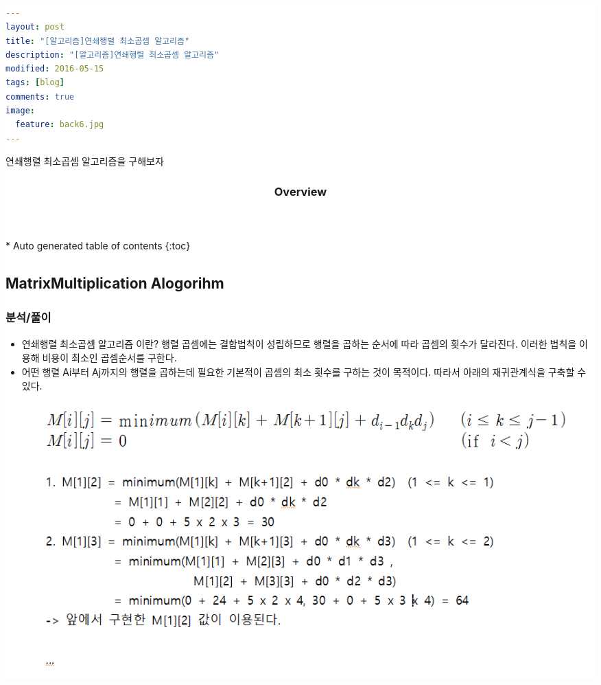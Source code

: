 ```yaml
---
layout: post
title: "[알고리즘]연쇄행렬 최소곱셈 알고리즘"
description: "[알고리즘]연쇄행렬 최소곱셈 알고리즘" 
modified: 2016-05-15
tags: [blog]
comments: true
image:
  feature: back6.jpg
---
```


연쇄행렬 최소곱셈 알고리즘을 구해보자
 


<section id="table-of-contents" class="toc">
  <header>
    <h3>Overview</h3>
  </header>
<div id="drawer" markdown="1">
*  Auto generated table of contents
{:toc}
</div>
</section>



## MatrixMultiplication Alogorihm


### 분석/풀이


- 연쇄행렬 최소곱셈 알고리즘 이란? 행렬 곱셈에는 결합법칙이 성립하므로 행렬을 곱하는 순서에 따라 곱셈의 횟수가 달라진다. 이러한 법칙을 이용해 비용이 최소인 곱셈순서를 구한다. 
- 어떤 행렬 Ai부터 Aj까지의 행렬을 곱하는데 필요한 기본적이 곱셈의 최소 횟수를 구하는 것이 목적이다. 따라서 아래의 재귀관계식을 구축할 수 있다.

<figure>
	<img src="/images/MatrixMultiplication1.png" alt="">
</figure>
<figure>